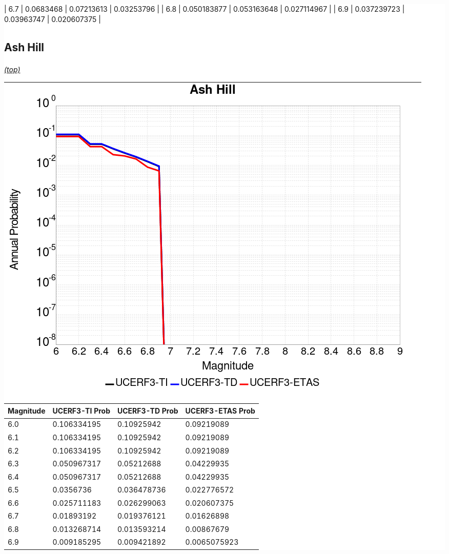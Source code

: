 | 6.7 | 0.0683468 | 0.07213613 | 0.03253796 |
| 6.8 | 0.050183877 | 0.053163648 | 0.027114967 |
| 6.9 | 0.037239723 | 0.03963747 | 0.020607375 |

## Ash Hill
*[(top)](#table-of-contents)*

| ![MPD](Ash_Hill.png) |
|-----|

| Magnitude | UCERF3-TI Prob | UCERF3-TD Prob | UCERF3-ETAS Prob |
|-----|-----|-----|-----|
| 6.0 | 0.106334195 | 0.10925942 | 0.09219089 |
| 6.1 | 0.106334195 | 0.10925942 | 0.09219089 |
| 6.2 | 0.106334195 | 0.10925942 | 0.09219089 |
| 6.3 | 0.050967317 | 0.05212688 | 0.04229935 |
| 6.4 | 0.050967317 | 0.05212688 | 0.04229935 |
| 6.5 | 0.0356736 | 0.036478736 | 0.022776572 |
| 6.6 | 0.025711183 | 0.026299063 | 0.020607375 |
| 6.7 | 0.01893192 | 0.019376121 | 0.01626898 |
| 6.8 | 0.013268714 | 0.013593214 | 0.00867679 |
| 6.9 | 0.009185295 | 0.009421892 | 0.0065075923 |
